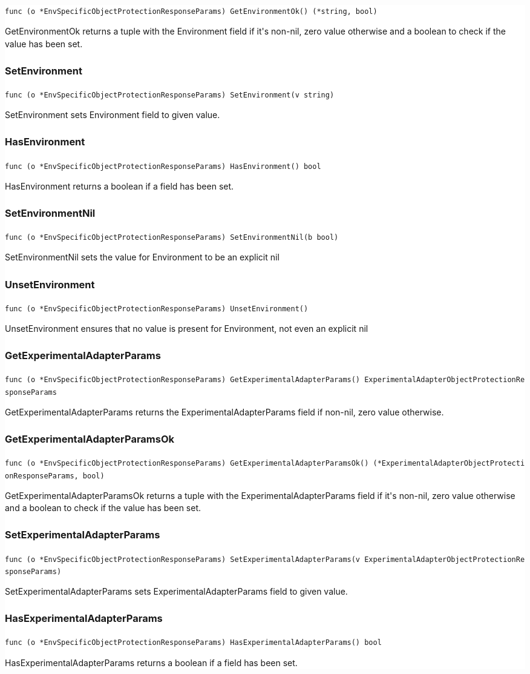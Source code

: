 `func (o *EnvSpecificObjectProtectionResponseParams) GetEnvironmentOk() (*string, bool)`

GetEnvironmentOk returns a tuple with the Environment field if it's non-nil, zero value otherwise
and a boolean to check if the value has been set.

### SetEnvironment

`func (o *EnvSpecificObjectProtectionResponseParams) SetEnvironment(v string)`

SetEnvironment sets Environment field to given value.

### HasEnvironment

`func (o *EnvSpecificObjectProtectionResponseParams) HasEnvironment() bool`

HasEnvironment returns a boolean if a field has been set.

### SetEnvironmentNil

`func (o *EnvSpecificObjectProtectionResponseParams) SetEnvironmentNil(b bool)`

 SetEnvironmentNil sets the value for Environment to be an explicit nil

### UnsetEnvironment
`func (o *EnvSpecificObjectProtectionResponseParams) UnsetEnvironment()`

UnsetEnvironment ensures that no value is present for Environment, not even an explicit nil
### GetExperimentalAdapterParams

`func (o *EnvSpecificObjectProtectionResponseParams) GetExperimentalAdapterParams() ExperimentalAdapterObjectProtectionResponseParams`

GetExperimentalAdapterParams returns the ExperimentalAdapterParams field if non-nil, zero value otherwise.

### GetExperimentalAdapterParamsOk

`func (o *EnvSpecificObjectProtectionResponseParams) GetExperimentalAdapterParamsOk() (*ExperimentalAdapterObjectProtectionResponseParams, bool)`

GetExperimentalAdapterParamsOk returns a tuple with the ExperimentalAdapterParams field if it's non-nil, zero value otherwise
and a boolean to check if the value has been set.

### SetExperimentalAdapterParams

`func (o *EnvSpecificObjectProtectionResponseParams) SetExperimentalAdapterParams(v ExperimentalAdapterObjectProtectionResponseParams)`

SetExperimentalAdapterParams sets ExperimentalAdapterParams field to given value.

### HasExperimentalAdapterParams

`func (o *EnvSpecificObjectProtectionResponseParams) HasExperimentalAdapterParams() bool`

HasExperimentalAdapterParams returns a boolean if a field has been set.
